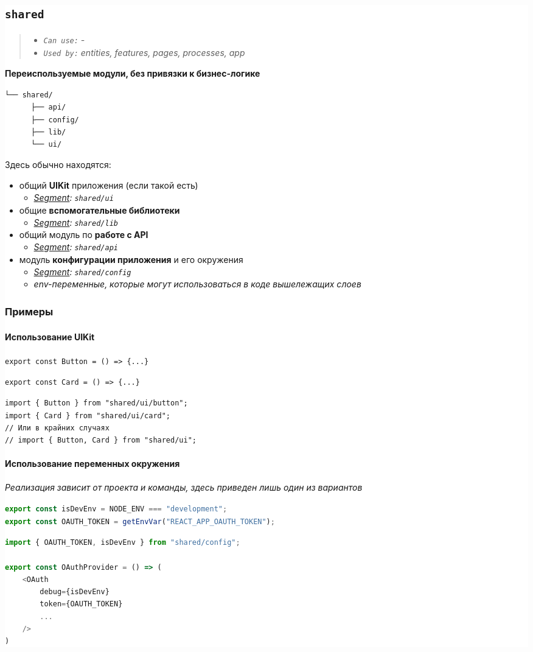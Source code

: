 ## `shared`

> - *`Can use:` -*
> - *`Used by:` entities, features, pages, processes, app*

**Переиспользуемые модули, без привязки к бизнес-логике**

```sh
└── shared/
      ├── api/
      ├── config/
      ├── lib/
      └── ui/
```

Здесь обычно находятся:

- общий **UIKit** приложения (если такой есть)
  - *[Segment][refs-segments]: `shared/ui`*
- общие **вспомогательные библиотеки**
  - *[Segment][refs-segments]: `shared/lib`*
- общий модуль по **работе с API**
  - *[Segment][refs-segments]: `shared/api`*
- модуль **конфигурации приложения** и его окружения
  - *[Segment][refs-segments]: `shared/config`*
  - *env-переменные, которые могут использоваться в коде вышележащих слоев*

### Примеры

#### Использование UIKit

```tsx title=shared/ui/button/index.tsx
export const Button = () => {...}
```

```tsx title=shared/ui/card/index.tsx
export const Card = () => {...}
```

```tsx title=**/**/index.tsx
import { Button } from "shared/ui/button";
import { Card } from "shared/ui/card";
// Или в крайних случаях
// import { Button, Card } from "shared/ui";
```

#### Использование переменных окружения

*Реализация зависит от проекта и команды, здесь приведен лишь один из вариантов*

```ts title=shared/config/index.ts
export const isDevEnv = NODE_ENV === "development";
export const OAUTH_TOKEN = getEnvVar("REACT_APP_OAUTH_TOKEN");
```

```ts title=**/**/index.tsx
import { OAUTH_TOKEN, isDevEnv } from "shared/config";

export const OAuthProvider = () => (
    <OAuth
        debug={isDevEnv}
        token={OAUTH_TOKEN}
        ...
    />
)
```


[refs-naming-adaptability]: /docs/concepts/naming-adaptability
[refs-needs]: /docs/concepts/needs-driven
[refs-low-coupling]: /docs/guides/low-coupling
[refs-example-viewer]: /docs/guides/examples/viewer
[refs-feature]: /docs/reference/feature
[refs-segments]: /docs/reference/segments
[refs-segments--ui]: /docs/reference/segments#ui
[refs-segments--model]: /docs/reference/segments#model
[refs-segments--lib]: /docs/reference/segments#lib
[refs-segments--api]: /docs/reference/segments#api
[refs-segments--config]: /docs/reference/segments#config
[disc-sharing]: https://github.com/feature-sliced/documentation/discussions/14